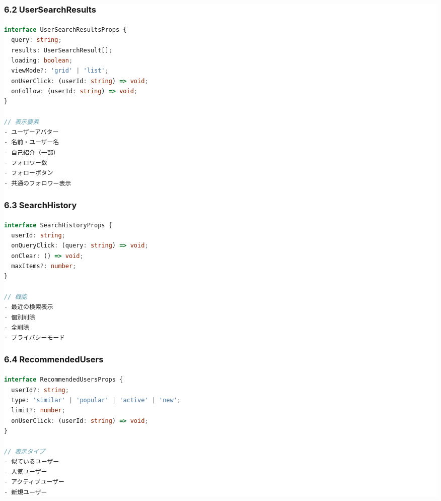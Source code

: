 ### 6.2 UserSearchResults

```typescript
interface UserSearchResultsProps {
  query: string;
  results: UserSearchResult[];
  loading: boolean;
  viewMode?: 'grid' | 'list';
  onUserClick: (userId: string) => void;
  onFollow: (userId: string) => void;
}

// 表示要素
- ユーザーアバター
- 名前・ユーザー名
- 自己紹介（一部）
- フォロワー数
- フォローボタン
- 共通のフォロワー表示
```

### 6.3 SearchHistory

```typescript
interface SearchHistoryProps {
  userId: string;
  onQueryClick: (query: string) => void;
  onClear: () => void;
  maxItems?: number;
}

// 機能
- 最近の検索表示
- 個別削除
- 全削除
- プライバシーモード
```

### 6.4 RecommendedUsers

```typescript
interface RecommendedUsersProps {
  userId?: string;
  type: 'similar' | 'popular' | 'active' | 'new';
  limit?: number;
  onUserClick: (userId: string) => void;
}

// 表示タイプ
- 似ているユーザー
- 人気ユーザー
- アクティブユーザー
- 新規ユーザー
```
